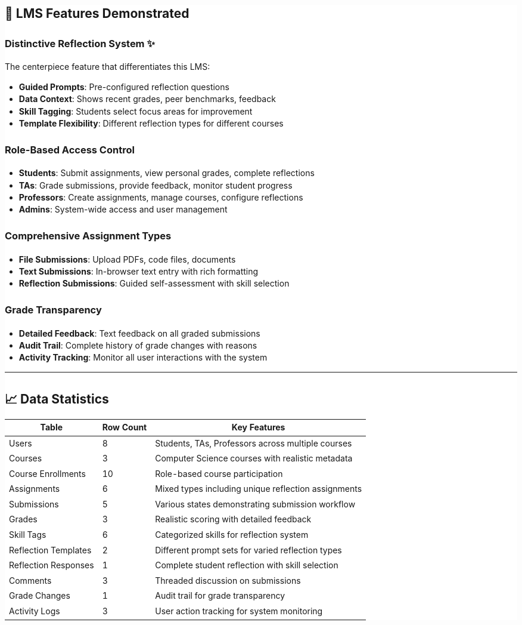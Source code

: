 
## 🎨 LMS Features Demonstrated

### **Distinctive Reflection System** ✨
The centerpiece feature that differentiates this LMS:
- **Guided Prompts**: Pre-configured reflection questions
- **Data Context**: Shows recent grades, peer benchmarks, feedback
- **Skill Tagging**: Students select focus areas for improvement
- **Template Flexibility**: Different reflection types for different courses

### **Role-Based Access Control**
- **Students**: Submit assignments, view personal grades, complete reflections
- **TAs**: Grade submissions, provide feedback, monitor student progress
- **Professors**: Create assignments, manage courses, configure reflections
- **Admins**: System-wide access and user management

### **Comprehensive Assignment Types**
- **File Submissions**: Upload PDFs, code files, documents
- **Text Submissions**: In-browser text entry with rich formatting
- **Reflection Submissions**: Guided self-assessment with skill selection

### **Grade Transparency**
- **Detailed Feedback**: Text feedback on all graded submissions
- **Audit Trail**: Complete history of grade changes with reasons
- **Activity Tracking**: Monitor all user interactions with the system

---

## 📈 Data Statistics

| Table | Row Count | Key Features |
|-------|-----------|--------------|
| Users | 8 | Students, TAs, Professors across multiple courses |
| Courses | 3 | Computer Science courses with realistic metadata |
| Course Enrollments | 10 | Role-based course participation |
| Assignments | 6 | Mixed types including unique reflection assignments |
| Submissions | 5 | Various states demonstrating submission workflow |
| Grades | 3 | Realistic scoring with detailed feedback |
| Skill Tags | 6 | Categorized skills for reflection system |
| Reflection Templates | 2 | Different prompt sets for varied reflection types |
| Reflection Responses | 1 | Complete student reflection with skill selection |
| Comments | 3 | Threaded discussion on submissions |
| Grade Changes | 1 | Audit trail for grade transparency |
| Activity Logs | 3 | User action tracking for system monitoring |
